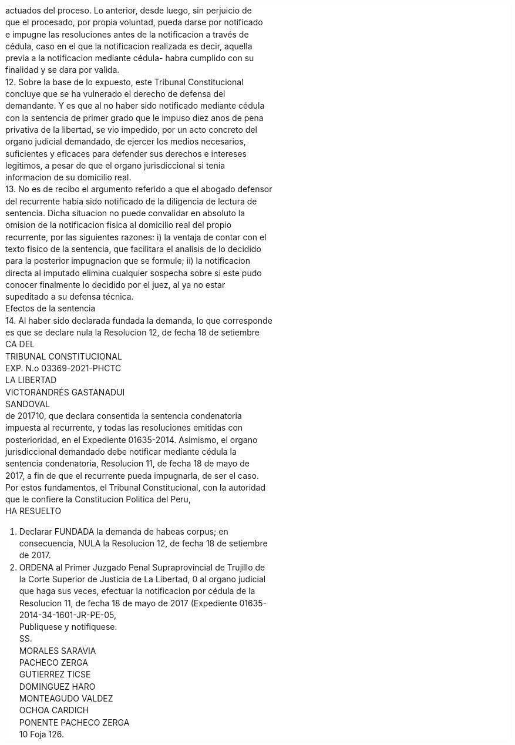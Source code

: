 actuados del proceso. Lo anterior, desde luego, sin perjuicio de  
que el procesado, por propia voluntad, pueda darse por notificado  
e impugne las resoluciones antes de la notificacion a través de  
cédula, caso en el que la notificacion realizada es decir, aquella  
previa a la notificacion mediante cédula- habra cumplido con su  
finalidad y se dara por valida.  
12. Sobre la base de lo expuesto, este Tribunal Constitucional  
concluye que se ha vulnerado el derecho de defensa del  
demandante. Y es que al no haber sido notificado mediante cédula  
con la sentencia de primer grado que le impuso diez anos de pena  
privativa de la libertad, se vio impedido, por un acto concreto del  
organo judicial demandado, de ejercer los medios necesarios,  
suficientes y eficaces para defender sus derechos e intereses  
legitimos, a pesar de que el organo jurisdiccional si tenia  
informacion de su domicilio real.  
13. No es de recibo el argumento referido a que el abogado defensor  
del recurrente habia sido notificado de la diligencia de lectura de  
sentencia. Dicha situacion no puede convalidar en absoluto la  
omision de la notificacion fisica al domicilio real del propio  
recurrente, por las siguientes razones: i) la ventaja de contar con el  
texto fisico de la sentencia, que facilitara el analisis de lo decidido  
para la posterior impugnacion que se formule; ii) la notificacion  
directa al imputado elimina cualquier sospecha sobre si este pudo  
conocer finalmente lo decidido por el juez, al ya no estar  
supeditado a su defensa técnica.  
Efectos de la sentencia  
14. Al haber sido declarada fundada la demanda, lo que corresponde  
es que se declare nula la Resolucion 12, de fecha 18 de setiembre  
CA DEL  
TRIBUNAL CONSTITUCIONAL  
EXP. N.o 03369-2021-PHCTC  
LA LIBERTAD  
VICTORANDRÉS GASTANADUI  
SANDOVAL  
de 201710, que declara consentida la sentencia condenatoria  
impuesta al recurrente, y todas las resoluciones emitidas con  
posterioridad, en el Expediente 01635-2014. Asimismo, el organo  
jurisdiccional demandado debe notificar mediante cédula la  
sentencia condenatoria, Resolucion 11, de fecha 18 de mayo de  
2017, a fin de que el recurrente pueda impugnarla, de ser el caso.  
Por estos fundamentos, el Tribunal Constitucional, con la autoridad  
que le confiere la Constitucion Politica del Peru,  
HA RESUELTO  
1. Declarar FUNDADA la demanda de habeas corpus; en  
consecuencia, NULA la Resolucion 12, de fecha 18 de setiembre  
de 2017.  
2. ORDENA al Primer Juzgado Penal Supraprovincial de Trujillo de  
la Corte Superior de Justicia de La Libertad, 0 al organo judicial  
que haga sus veces, efectuar la notificacion por cédula de la  
Resolucion 11, de fecha 18 de mayo de 2017 (Expediente 01635-  
2014-34-1601-JR-PE-05,  
Publiquese y notifiquese.  
SS.  
MORALES SARAVIA  
PACHECO ZERGA  
GUTIERREZ TICSE  
DOMINGUEZ HARO  
MONTEAGUDO VALDEZ  
OCHOA CARDICH  
PONENTE PACHECO ZERGA  
10 Foja 126.